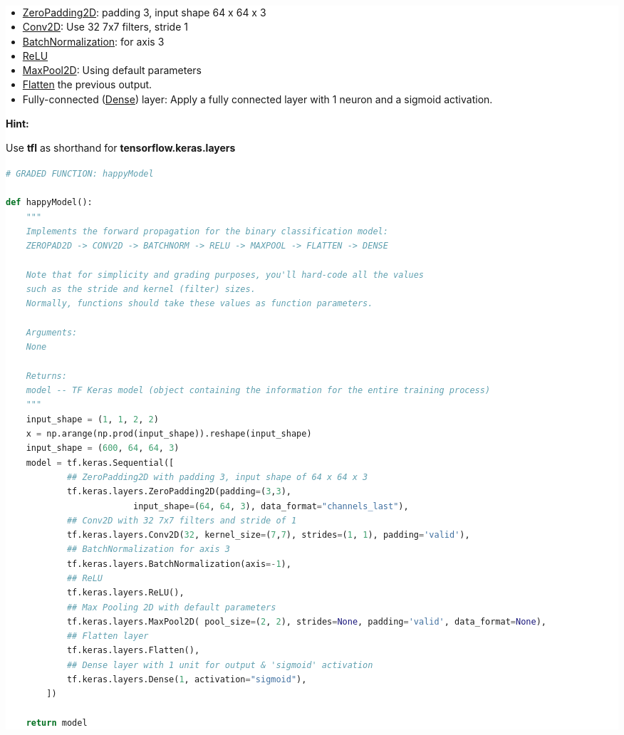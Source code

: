  - [ZeroPadding2D](https://www.tensorflow.org/api_docs/python/tf/keras/layers/ZeroPadding2D): padding 3, input shape 64 x 64 x 3
 - [Conv2D](https://www.tensorflow.org/api_docs/python/tf/keras/layers/Conv2D): Use 32 7x7 filters, stride 1
 - [BatchNormalization](https://www.tensorflow.org/api_docs/python/tf/keras/layers/BatchNormalization): for axis 3
 - [ReLU](https://www.tensorflow.org/api_docs/python/tf/keras/layers/ReLU)
 - [MaxPool2D](https://www.tensorflow.org/api_docs/python/tf/keras/layers/MaxPool2D): Using default parameters
 - [Flatten](https://www.tensorflow.org/api_docs/python/tf/keras/layers/Flatten) the previous output.
 - Fully-connected ([Dense](https://www.tensorflow.org/api_docs/python/tf/keras/layers/Dense)) layer: Apply a fully connected layer with 1 neuron and a sigmoid activation. 
 
 
 **Hint:**
 
 Use **tfl** as shorthand for **tensorflow.keras.layers**


```python
# GRADED FUNCTION: happyModel

def happyModel():
    """
    Implements the forward propagation for the binary classification model:
    ZEROPAD2D -> CONV2D -> BATCHNORM -> RELU -> MAXPOOL -> FLATTEN -> DENSE
    
    Note that for simplicity and grading purposes, you'll hard-code all the values
    such as the stride and kernel (filter) sizes. 
    Normally, functions should take these values as function parameters.
    
    Arguments:
    None

    Returns:
    model -- TF Keras model (object containing the information for the entire training process)
    """
    input_shape = (1, 1, 2, 2)
    x = np.arange(np.prod(input_shape)).reshape(input_shape)
    input_shape = (600, 64, 64, 3)
    model = tf.keras.Sequential([
            ## ZeroPadding2D with padding 3, input shape of 64 x 64 x 3
            tf.keras.layers.ZeroPadding2D(padding=(3,3), 
                         input_shape=(64, 64, 3), data_format="channels_last"),
            ## Conv2D with 32 7x7 filters and stride of 1
            tf.keras.layers.Conv2D(32, kernel_size=(7,7), strides=(1, 1), padding='valid'),
            ## BatchNormalization for axis 3
            tf.keras.layers.BatchNormalization(axis=-1),
            ## ReLU
            tf.keras.layers.ReLU(),
            ## Max Pooling 2D with default parameters
            tf.keras.layers.MaxPool2D( pool_size=(2, 2), strides=None, padding='valid', data_format=None),
            ## Flatten layer
            tf.keras.layers.Flatten(),
            ## Dense layer with 1 unit for output & 'sigmoid' activation
            tf.keras.layers.Dense(1, activation="sigmoid"),
        ])
    
    return model
```
